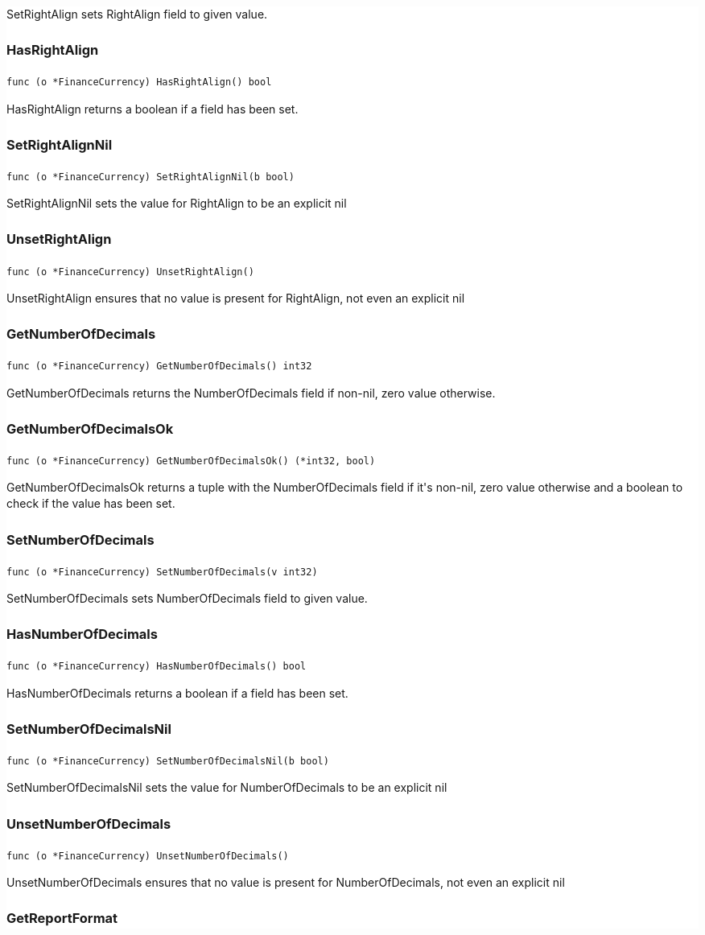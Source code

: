 SetRightAlign sets RightAlign field to given value.

### HasRightAlign

`func (o *FinanceCurrency) HasRightAlign() bool`

HasRightAlign returns a boolean if a field has been set.

### SetRightAlignNil

`func (o *FinanceCurrency) SetRightAlignNil(b bool)`

 SetRightAlignNil sets the value for RightAlign to be an explicit nil

### UnsetRightAlign
`func (o *FinanceCurrency) UnsetRightAlign()`

UnsetRightAlign ensures that no value is present for RightAlign, not even an explicit nil
### GetNumberOfDecimals

`func (o *FinanceCurrency) GetNumberOfDecimals() int32`

GetNumberOfDecimals returns the NumberOfDecimals field if non-nil, zero value otherwise.

### GetNumberOfDecimalsOk

`func (o *FinanceCurrency) GetNumberOfDecimalsOk() (*int32, bool)`

GetNumberOfDecimalsOk returns a tuple with the NumberOfDecimals field if it's non-nil, zero value otherwise
and a boolean to check if the value has been set.

### SetNumberOfDecimals

`func (o *FinanceCurrency) SetNumberOfDecimals(v int32)`

SetNumberOfDecimals sets NumberOfDecimals field to given value.

### HasNumberOfDecimals

`func (o *FinanceCurrency) HasNumberOfDecimals() bool`

HasNumberOfDecimals returns a boolean if a field has been set.

### SetNumberOfDecimalsNil

`func (o *FinanceCurrency) SetNumberOfDecimalsNil(b bool)`

 SetNumberOfDecimalsNil sets the value for NumberOfDecimals to be an explicit nil

### UnsetNumberOfDecimals
`func (o *FinanceCurrency) UnsetNumberOfDecimals()`

UnsetNumberOfDecimals ensures that no value is present for NumberOfDecimals, not even an explicit nil
### GetReportFormat
